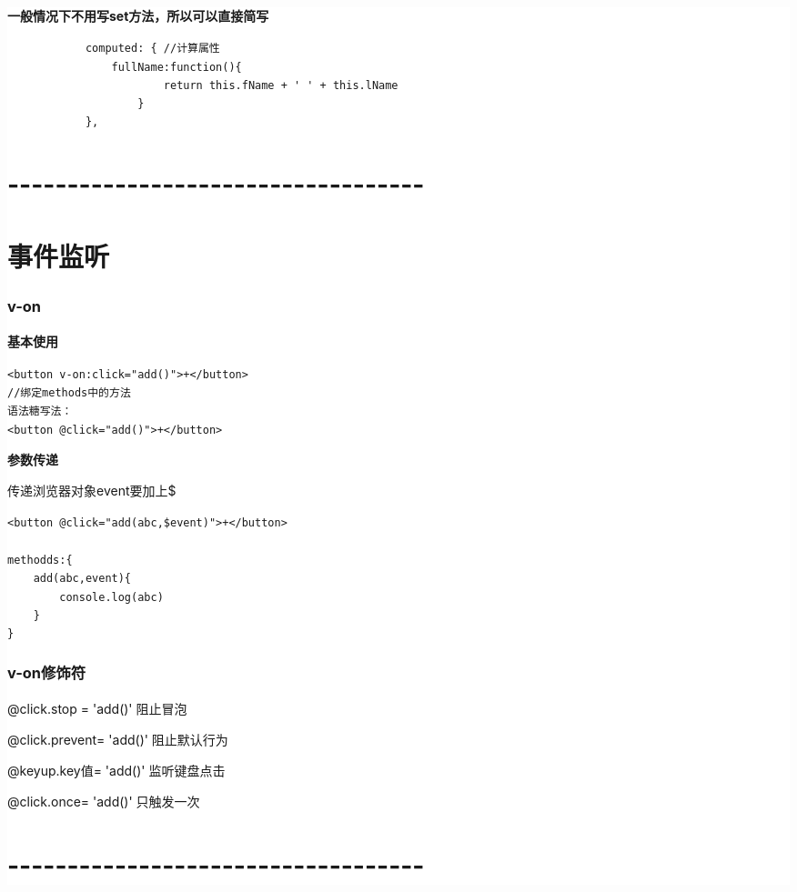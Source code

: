 **一般情况下不用写set方法，所以可以直接简写**

```html
            computed: { //计算属性
                fullName:function(){
                        return this.fName + ' ' + this.lName
                    }
            },
```



# -----------------------------------

# 事件监听

### v-on

**基本使用**

```
<button v-on:click="add()">+</button>
//绑定methods中的方法
语法糖写法：
<button @click="add()">+</button>

```

**参数传递**

 传递浏览器对象event要加上$

```
<button @click="add(abc,$event)">+</button>

methodds:{
	add(abc,event){
		console.log(abc)
	}
}
```



### v-on修饰符

@click.stop = 'add()'  	阻止冒泡

@click.prevent= 'add()'  阻止默认行为

@keyup.key值= 'add()'   监听键盘点击

@click.once= 'add()'  只触发一次

# -----------------------------------
